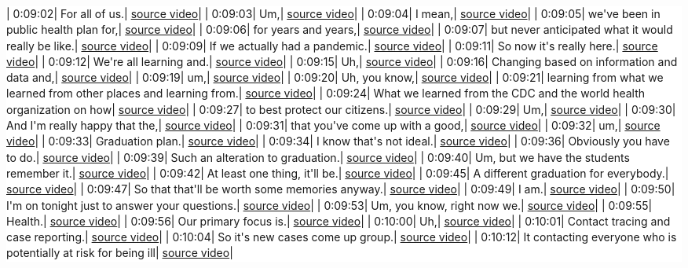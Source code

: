| 0:09:02| For all of us.| [source video](https://archive.org/details/school-board-ws-4178-200506?start=542)|
| 0:09:03| Um,| [source video](https://archive.org/details/school-board-ws-4178-200506?start=543)|
| 0:09:04| I mean,| [source video](https://archive.org/details/school-board-ws-4178-200506?start=544)|
| 0:09:05| we've been in public health plan for,| [source video](https://archive.org/details/school-board-ws-4178-200506?start=545)|
| 0:09:06| for years and years,| [source video](https://archive.org/details/school-board-ws-4178-200506?start=546)|
| 0:09:07| but never anticipated what it would really be like.| [source video](https://archive.org/details/school-board-ws-4178-200506?start=547)|
| 0:09:09| If we actually had a pandemic.| [source video](https://archive.org/details/school-board-ws-4178-200506?start=549)|
| 0:09:11| So now it's really here.| [source video](https://archive.org/details/school-board-ws-4178-200506?start=551)|
| 0:09:12| We're all learning and.| [source video](https://archive.org/details/school-board-ws-4178-200506?start=552)|
| 0:09:15| Uh,| [source video](https://archive.org/details/school-board-ws-4178-200506?start=555)|
| 0:09:16| Changing based on information and data and,| [source video](https://archive.org/details/school-board-ws-4178-200506?start=556)|
| 0:09:19| um,| [source video](https://archive.org/details/school-board-ws-4178-200506?start=559)|
| 0:09:20| Uh, you know,| [source video](https://archive.org/details/school-board-ws-4178-200506?start=560)|
| 0:09:21| learning from what we learned from other places and learning from.| [source video](https://archive.org/details/school-board-ws-4178-200506?start=561)|
| 0:09:24| What we learned from the CDC and the world health organization on how| [source video](https://archive.org/details/school-board-ws-4178-200506?start=564)|
| 0:09:27| to best protect our citizens.| [source video](https://archive.org/details/school-board-ws-4178-200506?start=567)|
| 0:09:29| Um,| [source video](https://archive.org/details/school-board-ws-4178-200506?start=569)|
| 0:09:30| And I'm really happy that the,| [source video](https://archive.org/details/school-board-ws-4178-200506?start=570)|
| 0:09:31| that you've come up with a good,| [source video](https://archive.org/details/school-board-ws-4178-200506?start=571)|
| 0:09:32| um,| [source video](https://archive.org/details/school-board-ws-4178-200506?start=572)|
| 0:09:33| Graduation plan.| [source video](https://archive.org/details/school-board-ws-4178-200506?start=573)|
| 0:09:34| I know that's not ideal.| [source video](https://archive.org/details/school-board-ws-4178-200506?start=574)|
| 0:09:36| Obviously you have to do.| [source video](https://archive.org/details/school-board-ws-4178-200506?start=576)|
| 0:09:39| Such an alteration to graduation.| [source video](https://archive.org/details/school-board-ws-4178-200506?start=579)|
| 0:09:40| Um, but we have the students remember it.| [source video](https://archive.org/details/school-board-ws-4178-200506?start=580)|
| 0:09:42| At least one thing, it'll be.| [source video](https://archive.org/details/school-board-ws-4178-200506?start=582)|
| 0:09:45| A different graduation for everybody.| [source video](https://archive.org/details/school-board-ws-4178-200506?start=585)|
| 0:09:47| So that that'll be worth some memories anyway.| [source video](https://archive.org/details/school-board-ws-4178-200506?start=587)|
| 0:09:49| I am.| [source video](https://archive.org/details/school-board-ws-4178-200506?start=589)|
| 0:09:50| I'm on tonight just to answer your questions.| [source video](https://archive.org/details/school-board-ws-4178-200506?start=590)|
| 0:09:53| Um, you know, right now we.| [source video](https://archive.org/details/school-board-ws-4178-200506?start=593)|
| 0:09:55| Health.| [source video](https://archive.org/details/school-board-ws-4178-200506?start=595)|
| 0:09:56| Our primary focus is.| [source video](https://archive.org/details/school-board-ws-4178-200506?start=596)|
| 0:10:00| Uh,| [source video](https://archive.org/details/school-board-ws-4178-200506?start=600)|
| 0:10:01| Contact tracing and case reporting.| [source video](https://archive.org/details/school-board-ws-4178-200506?start=601)|
| 0:10:04| So it's new cases come up group.| [source video](https://archive.org/details/school-board-ws-4178-200506?start=604)|
| 0:10:12| It contacting everyone who is potentially at risk for being ill| [source video](https://archive.org/details/school-board-ws-4178-200506?start=612)|